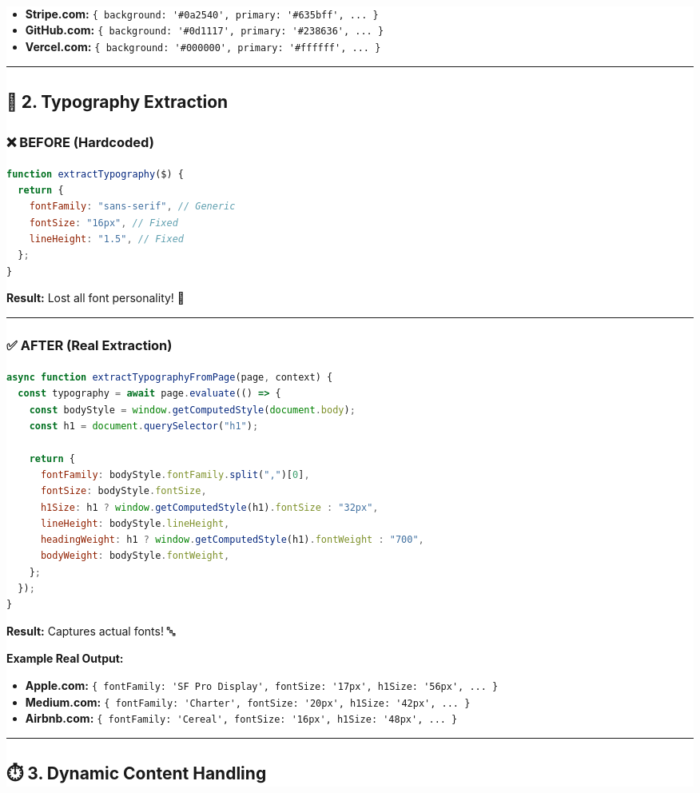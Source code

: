 - **Stripe.com:** `{ background: '#0a2540', primary: '#635bff', ... }`
- **GitHub.com:** `{ background: '#0d1117', primary: '#238636', ... }`
- **Vercel.com:** `{ background: '#000000', primary: '#ffffff', ... }`

---

## 📝 **2. Typography Extraction**

### ❌ BEFORE (Hardcoded)

```javascript
function extractTypography($) {
  return {
    fontFamily: "sans-serif", // Generic
    fontSize: "16px", // Fixed
    lineHeight: "1.5", // Fixed
  };
}
```

**Result:** Lost all font personality! 📄

---

### ✅ AFTER (Real Extraction)

```javascript
async function extractTypographyFromPage(page, context) {
  const typography = await page.evaluate(() => {
    const bodyStyle = window.getComputedStyle(document.body);
    const h1 = document.querySelector("h1");

    return {
      fontFamily: bodyStyle.fontFamily.split(",")[0],
      fontSize: bodyStyle.fontSize,
      h1Size: h1 ? window.getComputedStyle(h1).fontSize : "32px",
      lineHeight: bodyStyle.lineHeight,
      headingWeight: h1 ? window.getComputedStyle(h1).fontWeight : "700",
      bodyWeight: bodyStyle.fontWeight,
    };
  });
}
```

**Result:** Captures actual fonts! 🔤

**Example Real Output:**

- **Apple.com:** `{ fontFamily: 'SF Pro Display', fontSize: '17px', h1Size: '56px', ... }`
- **Medium.com:** `{ fontFamily: 'Charter', fontSize: '20px', h1Size: '42px', ... }`
- **Airbnb.com:** `{ fontFamily: 'Cereal', fontSize: '16px', h1Size: '48px', ... }`

---

## ⏱️ **3. Dynamic Content Handling**
